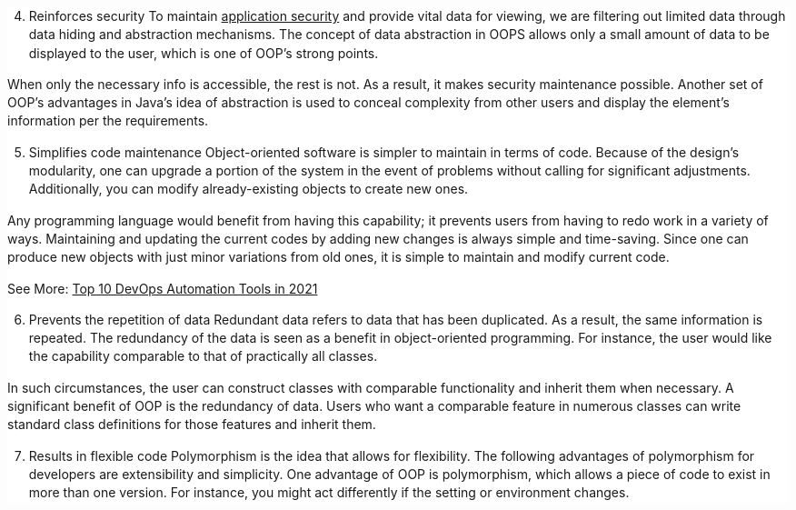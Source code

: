 4. Reinforces security
   To
   maintain [application security](https://www.spiceworks.com/it-security/application-security/articles/what-is-application-security-definition-best-practices/)
   and provide vital data for viewing, we are filtering out limited data through data hiding and abstraction mechanisms.
   The concept of data abstraction in OOPS allows only a small amount of data to be displayed to the user, which is one
   of OOP’s strong points.

When only the necessary info is accessible, the rest is not. As a result, it makes security maintenance possible.
Another set of OOP’s advantages in Java’s idea of abstraction is used to conceal complexity from other users and display
the element’s information per the requirements.

5. Simplifies code maintenance
   Object-oriented software is simpler to maintain in terms of code. Because of the design’s modularity, one can upgrade
   a portion of the system in the event of problems without calling for significant adjustments. Additionally, you can
   modify already-existing objects to create new ones.

Any programming language would benefit from having this capability; it prevents users from having to redo work in a
variety of ways. Maintaining and updating the current codes by adding new changes is always simple and time-saving.
Since one can produce new objects with just minor variations from old ones, it is simple to maintain and modify current
code.

See
More: [Top 10 DevOps Automation Tools in 2021](https://www.spiceworks.com/tech/devops/articles/devops-automation-tools/)

6. Prevents the repetition of data
   Redundant data refers to data that has been duplicated. As a result, the same information is repeated. The redundancy
   of the data is seen as a benefit in object-oriented programming. For instance, the user would like the capability
   comparable to that of practically all classes.

In such circumstances, the user can construct classes with comparable functionality and inherit them when necessary. A
significant benefit of OOP is the redundancy of data. Users who want a comparable feature in numerous classes can write
standard class definitions for those features and inherit them.

7. Results in flexible code
   Polymorphism is the idea that allows for flexibility. The following advantages of polymorphism for developers are
   extensibility and simplicity. One advantage of OOP is polymorphism, which allows a piece of code to exist in more
   than one version. For instance, you might act differently if the setting or environment changes.
